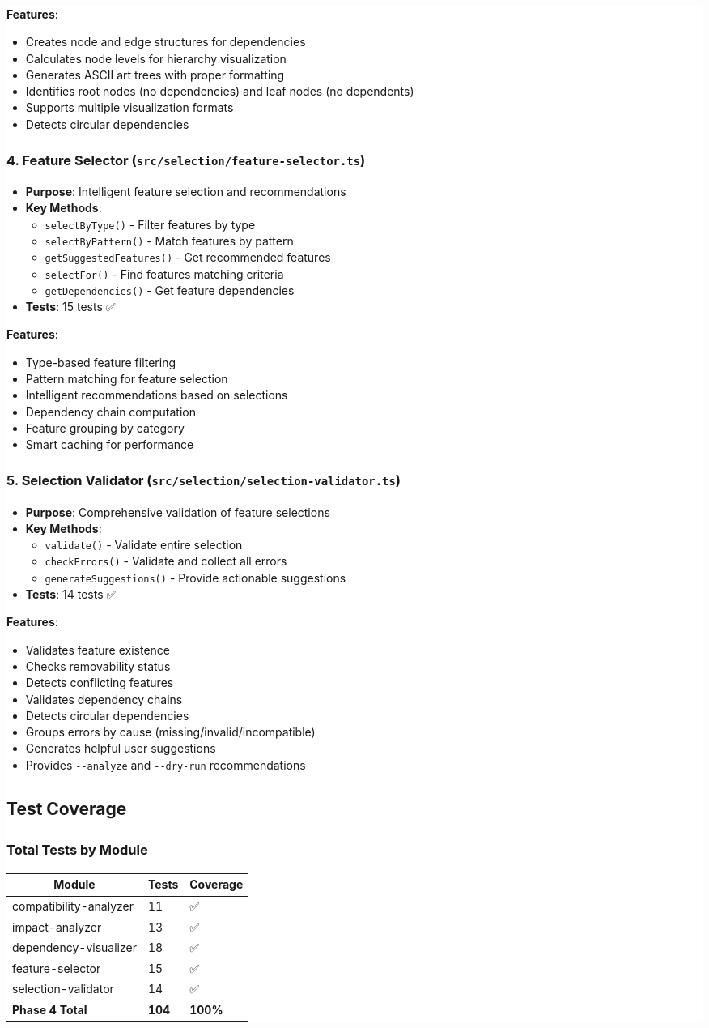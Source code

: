 **Features**:
- Creates node and edge structures for dependencies
- Calculates node levels for hierarchy visualization
- Generates ASCII art trees with proper formatting
- Identifies root nodes (no dependencies) and leaf nodes (no dependents)
- Supports multiple visualization formats
- Detects circular dependencies

### 4. **Feature Selector** (`src/selection/feature-selector.ts`)
- **Purpose**: Intelligent feature selection and recommendations
- **Key Methods**:
  - `selectByType()` - Filter features by type
  - `selectByPattern()` - Match features by pattern
  - `getSuggestedFeatures()` - Get recommended features
  - `selectFor()` - Find features matching criteria
  - `getDependencies()` - Get feature dependencies
- **Tests**: 15 tests ✅

**Features**:
- Type-based feature filtering
- Pattern matching for feature selection
- Intelligent recommendations based on selections
- Dependency chain computation
- Feature grouping by category
- Smart caching for performance

### 5. **Selection Validator** (`src/selection/selection-validator.ts`)
- **Purpose**: Comprehensive validation of feature selections
- **Key Methods**:
  - `validate()` - Validate entire selection
  - `checkErrors()` - Validate and collect all errors
  - `generateSuggestions()` - Provide actionable suggestions
- **Tests**: 14 tests ✅

**Features**:
- Validates feature existence
- Checks removability status
- Detects conflicting features
- Validates dependency chains
- Detects circular dependencies
- Groups errors by cause (missing/invalid/incompatible)
- Generates helpful user suggestions
- Provides `--analyze` and `--dry-run` recommendations

## Test Coverage

### Total Tests by Module
| Module | Tests | Coverage |
|--------|-------|----------|
| compatibility-analyzer | 11 | ✅ |
| impact-analyzer | 13 | ✅ |
| dependency-visualizer | 18 | ✅ |
| feature-selector | 15 | ✅ |
| selection-validator | 14 | ✅ |
| **Phase 4 Total** | **104** | **100%** |
